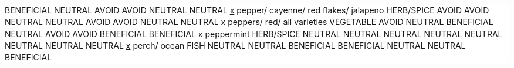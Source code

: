 <td>BENEFICIAL</td>
<td>NEUTRAL</td>
<td>AVOID</td>
<td>AVOID</td>
<td>NEUTRAL</td>
<td>NEUTRAL</td>
</tr>
<tr>
<td><a href="http://web.archive.org/web/20170310062004/http://www.dadamo.com/typebase4/depictor5.pl?293">x</a></td>
<td>pepper/ cayenne/ red flakes/ jalapeno</td>
<td>HERB/SPICE</td>
<td>AVOID</td>
<td>AVOID</td>
<td>NEUTRAL</td>
<td>NEUTRAL</td>
<td>AVOID</td>
<td>AVOID</td>
<td>NEUTRAL</td>
<td>NEUTRAL</td>
</tr>
<tr>
<td><a href="http://web.archive.org/web/20170310062004/http://www.dadamo.com/typebase4/depictor5.pl?294">x</a></td>
<td>peppers/ red/ all varieties</td>
<td>VEGETABLE</td>
<td>AVOID</td>
<td>NEUTRAL</td>
<td>BENEFICIAL</td>
<td>NEUTRAL</td>
<td>AVOID</td>
<td>AVOID</td>
<td>BENEFICIAL</td>
<td>BENEFICIAL</td>
</tr>
<tr>
<td><a href="http://web.archive.org/web/20170310062004/http://www.dadamo.com/typebase4/depictor5.pl?295">x</a></td>
<td>peppermint</td>
<td>HERB/SPICE</td>
<td>NEUTRAL</td>
<td>NEUTRAL</td>
<td>NEUTRAL</td>
<td>NEUTRAL</td>
<td>NEUTRAL</td>
<td>NEUTRAL</td>
<td>NEUTRAL</td>
<td>NEUTRAL</td>
</tr>
<tr>
<td><a href="http://web.archive.org/web/20170310062004/http://www.dadamo.com/typebase4/depictor5.pl?296">x</a></td>
<td>perch/ ocean</td>
<td>FISH</td>
<td>NEUTRAL</td>
<td>NEUTRAL</td>
<td>BENEFICIAL</td>
<td>BENEFICIAL</td>
<td>NEUTRAL</td>
<td>NEUTRAL</td>
<td>BENEFICIAL</td>
